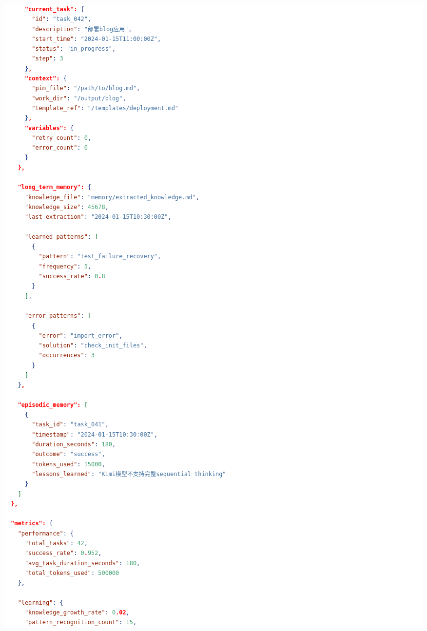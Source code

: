 ```json
      "current_task": {
        "id": "task_042",
        "description": "部署blog应用",
        "start_time": "2024-01-15T11:00:00Z",
        "status": "in_progress",
        "step": 3
      },
      "context": {
        "pim_file": "/path/to/blog.md",
        "work_dir": "/output/blog",
        "template_ref": "/templates/deployment.md"
      },
      "variables": {
        "retry_count": 0,
        "error_count": 0
      }
    },
    
    "long_term_memory": {
      "knowledge_file": "memory/extracted_knowledge.md",
      "knowledge_size": 45678,
      "last_extraction": "2024-01-15T10:30:00Z",
      
      "learned_patterns": [
        {
          "pattern": "test_failure_recovery",
          "frequency": 5,
          "success_rate": 0.8
        }
      ],
      
      "error_patterns": [
        {
          "error": "import_error",
          "solution": "check_init_files",
          "occurrences": 3
        }
      ]
    },
    
    "episodic_memory": [
      {
        "task_id": "task_041",
        "timestamp": "2024-01-15T10:30:00Z",
        "duration_seconds": 180,
        "outcome": "success",
        "tokens_used": 15000,
        "lessons_learned": "Kimi模型不支持完整sequential thinking"
      }
    ]
  },
  
  "metrics": {
    "performance": {
      "total_tasks": 42,
      "success_rate": 0.952,
      "avg_task_duration_seconds": 180,
      "total_tokens_used": 500000
    },
    
    "learning": {
      "knowledge_growth_rate": 0.02,
      "pattern_recognition_count": 15,
```